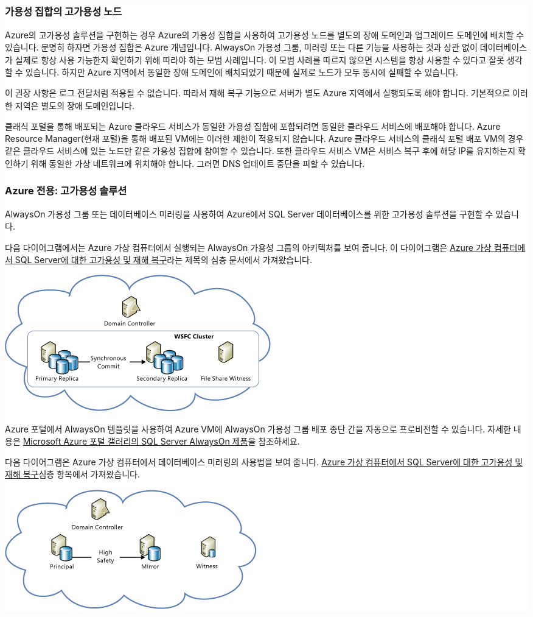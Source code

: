 ### <a name="high-availability-nodes-in-an-availability-set"></a>가용성 집합의 고가용성 노드
Azure의 고가용성 솔루션을 구현하는 경우 Azure의 가용성 집합을 사용하여 고가용성 노드를 별도의 장애 도메인과 업그레이드 도메인에 배치할 수 있습니다. 분명히 하자면 가용성 집합은 Azure 개념입니다. AlwaysOn 가용성 그룹, 미러링 또는 다른 기능을 사용하는 것과 상관 없이 데이터베이스가 실제로 항상 사용 가능한지 확인하기 위해 따라야 하는 모범 사례입니다. 이 모범 사례를 따르지 않으면 시스템을 항상 사용할 수 있다고 잘못 생각할 수 있습니다. 하지만 Azure 지역에서 동일한 장애 도메인에 배치되었기 때문에 실제로 노드가 모두 동시에 실패할 수 있습니다.

이 권장 사항은 로그 전달처럼 적용될 수 없습니다. 따라서 재해 복구 기능으로 서버가 별도 Azure 지역에서 실행되도록 해야 합니다. 기본적으로 이러한 지역은 별도의 장애 도메인입니다.

클래식 포털을 통해 배포되는 Azure 클라우드 서비스가 동일한 가용성 집합에 포함되려면 동일한 클라우드 서비스에 배포해야 합니다. Azure Resource Manager(현재 포털)을 통해 배포된 VM에는 이러한 제한이 적용되지 않습니다. Azure 클라우드 서비스의 클래식 포털 배포 VM의 경우 같은 클라우드 서비스에 있는 노드만 같은 가용성 집합에 참여할 수 있습니다. 또한 클라우드 서비스 VM은 서비스 복구 후에 해당 IP를 유지하는지 확인하기 위해 동일한 가상 네트워크에 위치해야 합니다. 그러면 DNS 업데이트 중단을 피할 수 있습니다.

### <a name="azure-only-high-availability-solutions"></a>Azure 전용: 고가용성 솔루션
AlwaysOn 가용성 그룹 또는 데이터베이스 미러링을 사용하여 Azure에서 SQL Server 데이터베이스를 위한 고가용성 솔루션을 구현할 수 있습니다.

다음 다이어그램에서는 Azure 가상 컴퓨터에서 실행되는 AlwaysOn 가용성 그룹의 아키텍처를 보여 줍니다. 이 다이어그램은 [Azure 가상 컴퓨터에서 SQL Server에 대한 고가용성 및 재해 복구](../virtual-machines/virtual-machines-windows-sql-high-availability-dr.md?toc=%2fazure%2fvirtual-machines%2fwindows%2ftoc.json)라는 제목의 심층 문서에서 가져왔습니다.

![Microsoft Azure의 AlwaysOn 가용성 그룹](./media/resiliency-technical-guidance-recovery-local-failures/high_availability_solutions-1.png)

Azure 포털에서 AlwaysOn 템플릿을 사용하여 Azure VM에 AlwaysOn 가용성 그룹 배포 종단 간을 자동으로 프로비전할 수 있습니다. 자세한 내용은 [Microsoft Azure 포털 갤러리의 SQL Server AlwaysOn 제품](https://blogs.technet.microsoft.com/dataplatforminsider/2014/08/25/sql-server-alwayson-offering-in-microsoft-azure-portal-gallery/)을 참조하세요.

다음 다이어그램은 Azure 가상 컴퓨터에서 데이터베이스 미러링의 사용법을 보여 줍니다. [Azure 가상 컴퓨터에서 SQL Server에 대한 고가용성 및 재해 복구](../virtual-machines/virtual-machines-windows-sql-high-availability-dr.md?toc=%2fazure%2fvirtual-machines%2fwindows%2ftoc.json)심층 항목에서 가져왔습니다.

![Microsoft Azure의 데이터베이스 미러링](./media/resiliency-technical-guidance-recovery-local-failures/high_availability_solutions-2.png)
